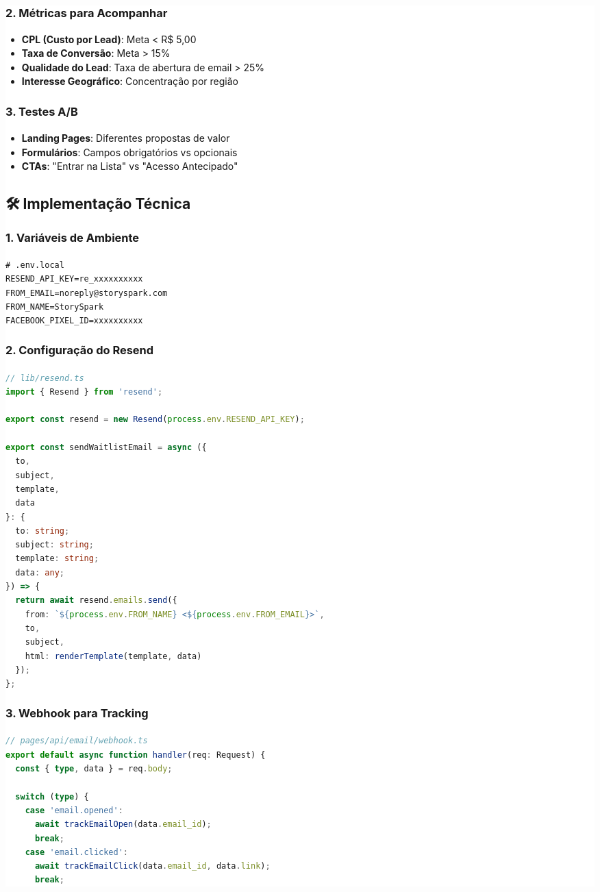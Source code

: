 ### 2. Métricas para Acompanhar
- **CPL (Custo por Lead)**: Meta < R$ 5,00
- **Taxa de Conversão**: Meta > 15%
- **Qualidade do Lead**: Taxa de abertura de email > 25%
- **Interesse Geográfico**: Concentração por região

### 3. Testes A/B
- **Landing Pages**: Diferentes propostas de valor
- **Formulários**: Campos obrigatórios vs opcionais
- **CTAs**: "Entrar na Lista" vs "Acesso Antecipado"

## 🛠️ Implementação Técnica

### 1. Variáveis de Ambiente
```env
# .env.local
RESEND_API_KEY=re_xxxxxxxxxx
FROM_EMAIL=noreply@storyspark.com
FROM_NAME=StorySpark
FACEBOOK_PIXEL_ID=xxxxxxxxxx
```

### 2. Configuração do Resend
```typescript
// lib/resend.ts
import { Resend } from 'resend';

export const resend = new Resend(process.env.RESEND_API_KEY);

export const sendWaitlistEmail = async ({
  to,
  subject,
  template,
  data
}: {
  to: string;
  subject: string;
  template: string;
  data: any;
}) => {
  return await resend.emails.send({
    from: `${process.env.FROM_NAME} <${process.env.FROM_EMAIL}>`,
    to,
    subject,
    html: renderTemplate(template, data)
  });
};
```

### 3. Webhook para Tracking
```typescript
// pages/api/email/webhook.ts
export default async function handler(req: Request) {
  const { type, data } = req.body;
  
  switch (type) {
    case 'email.opened':
      await trackEmailOpen(data.email_id);
      break;
    case 'email.clicked':
      await trackEmailClick(data.email_id, data.link);
      break;
```